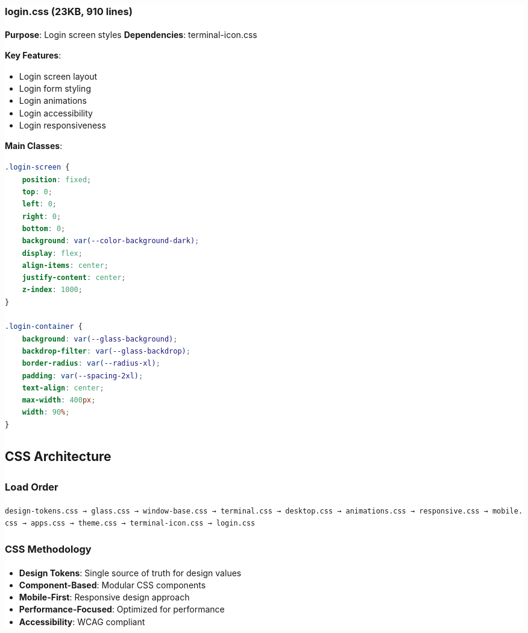 ### login.css (23KB, 910 lines)
**Purpose**: Login screen styles
**Dependencies**: terminal-icon.css

**Key Features**:
- Login screen layout
- Login form styling
- Login animations
- Login accessibility
- Login responsiveness

**Main Classes**:
```css
.login-screen {
    position: fixed;
    top: 0;
    left: 0;
    right: 0;
    bottom: 0;
    background: var(--color-background-dark);
    display: flex;
    align-items: center;
    justify-content: center;
    z-index: 1000;
}

.login-container {
    background: var(--glass-background);
    backdrop-filter: var(--glass-backdrop);
    border-radius: var(--radius-xl);
    padding: var(--spacing-2xl);
    text-align: center;
    max-width: 400px;
    width: 90%;
}
```

## CSS Architecture

### Load Order
```
design-tokens.css → glass.css → window-base.css → terminal.css → desktop.css → animations.css → responsive.css → mobile.css → apps.css → theme.css → terminal-icon.css → login.css
```

### CSS Methodology
- **Design Tokens**: Single source of truth for design values
- **Component-Based**: Modular CSS components
- **Mobile-First**: Responsive design approach
- **Performance-Focused**: Optimized for performance
- **Accessibility**: WCAG compliant
